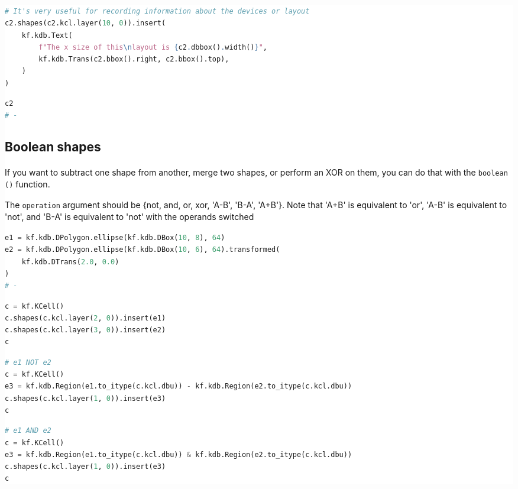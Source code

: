 ```python
# It's very useful for recording information about the devices or layout
c2.shapes(c2.kcl.layer(10, 0)).insert(
    kf.kdb.Text(
        f"The x size of this\nlayout is {c2.dbbox().width()}",
        kf.kdb.Trans(c2.bbox().right, c2.bbox().top),
    )
)
```

```python
c2
# -
```


## Boolean shapes

If you want to subtract one shape from another, merge two shapes, or
perform an XOR on them, you can do that with the `boolean()` function.


The ``operation`` argument should be {not, and, or, xor, 'A-B', 'B-A', 'A+B'}.
Note that 'A+B' is equivalent to 'or', 'A-B' is equivalent to 'not', and
'B-A' is equivalent to 'not' with the operands switched



```python
e1 = kf.kdb.DPolygon.ellipse(kf.kdb.DBox(10, 8), 64)
e2 = kf.kdb.DPolygon.ellipse(kf.kdb.DBox(10, 6), 64).transformed(
    kf.kdb.DTrans(2.0, 0.0)
)
# -
```

```python
c = kf.KCell()
c.shapes(c.kcl.layer(2, 0)).insert(e1)
c.shapes(c.kcl.layer(3, 0)).insert(e2)
c
```

```python
# e1 NOT e2
c = kf.KCell()
e3 = kf.kdb.Region(e1.to_itype(c.kcl.dbu)) - kf.kdb.Region(e2.to_itype(c.kcl.dbu))
c.shapes(c.kcl.layer(1, 0)).insert(e3)
c
```

```python
# e1 AND e2
c = kf.KCell()
e3 = kf.kdb.Region(e1.to_itype(c.kcl.dbu)) & kf.kdb.Region(e2.to_itype(c.kcl.dbu))
c.shapes(c.kcl.layer(1, 0)).insert(e3)
c
```
